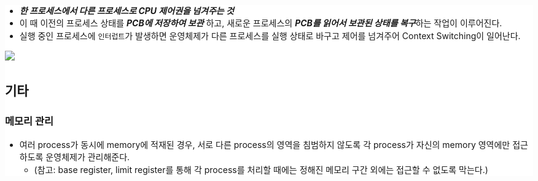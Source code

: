 - **_한 프로세스에서 다른 프로세스로 CPU 제어권을 넘겨주는 것_**
- 이 때 이전의 프로세스 상태를 **_PCB에 저장하여 보관_** 하고, 새로운 프로세스의 ***PCB를 읽어서 보관된 상태를 복구***하는 작업이 이루어진다.
- 실행 중인 프로세스에 `인터럽트`가 발생하면 운영체제가 다른 프로세스를 실행 상태로 바구고 제어를 넘겨주어 Context Switching이 일어난다.


<img src="https://velog.velcdn.com/images/balparang/post/a0dd4159-1ad1-42df-afbd-81336521c0fa/image.png" width="500">


## 기타 

### 메모리 관리

- 여러 process가 동시에 memory에 적재된 경우, 서로 다른 process의 영역을 침범하지 않도록 각 process가 자신의 memory 영역에만 접근하도록 운영체제가 관리해준다.
  - (참고: base register, limit register를 통해 각 process를 처리할 때에는 정해진 메모리 구간 외에는 접근할 수 없도록 막는다.)


